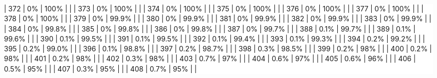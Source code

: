 | 372 | 0% | 100% |  |
| 373 | 0% | 100% |  |
| 374 | 0% | 100% |  |
| 375 | 0% | 100% |  |
| 376 | 0% | 100% |  |
| 377 | 0% | 100% |  |
| 378 | 0% | 100% |  |
| 379 | 0% | 99.9% |  |
| 380 | 0% | 99.9% |  |
| 381 | 0% | 99.9% |  |
| 382 | 0% | 99.9% |  |
| 383 | 0% | 99.9% |  |
| 384 | 0% | 99.8% |  |
| 385 | 0% | 99.8% |  |
| 386 | 0% | 99.8% |  |
| 387 | 0% | 99.7% |  |
| 388 | 0.1% | 99.7% |  |
| 389 | 0.1% | 99.6% |  |
| 390 | 0.1% | 99.5% |  |
| 391 | 0.1% | 99.5% |  |
| 392 | 0.1% | 99.4% |  |
| 393 | 0.1% | 99.3% |  |
| 394 | 0.2% | 99.2% |  |
| 395 | 0.2% | 99.0% |  |
| 396 | 0.1% | 98.8% |  |
| 397 | 0.2% | 98.7% |  |
| 398 | 0.3% | 98.5% |  |
| 399 | 0.2% | 98% |  |
| 400 | 0.2% | 98% |  |
| 401 | 0.2% | 98% |  |
| 402 | 0.3% | 98% |  |
| 403 | 0.7% | 97% |  |
| 404 | 0.6% | 97% |  |
| 405 | 0.6% | 96% |  |
| 406 | 0.5% | 95% |  |
| 407 | 0.3% | 95% |  |
| 408 | 0.7% | 95% |  |